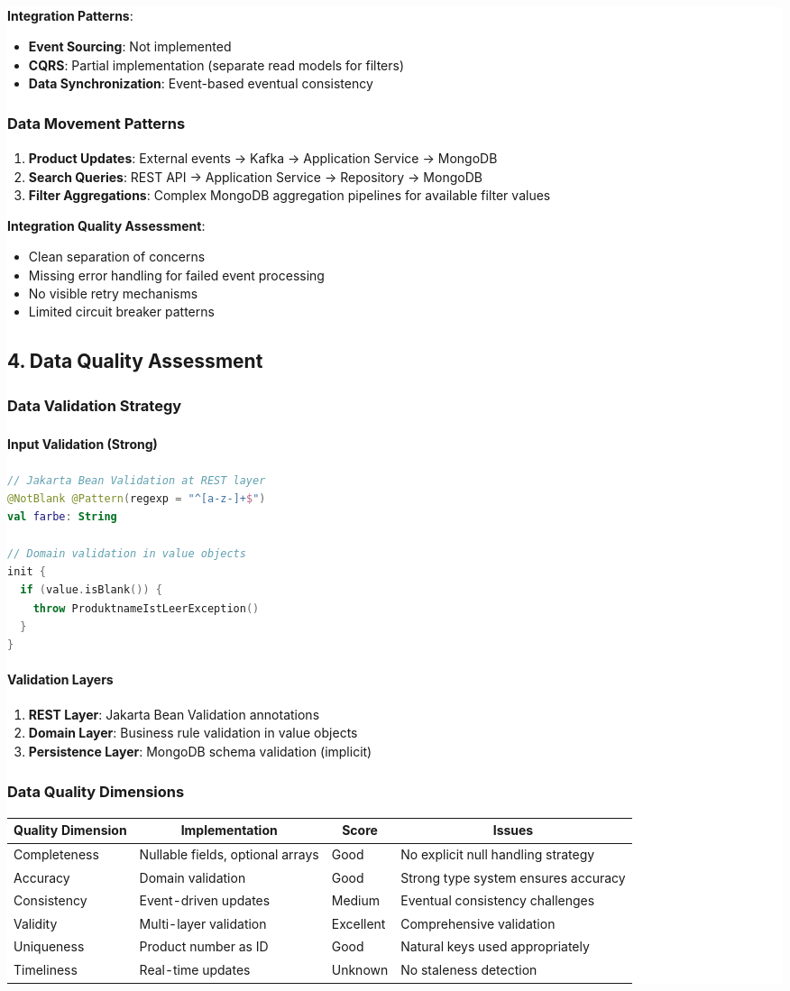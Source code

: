 **Integration Patterns**:
- **Event Sourcing**: Not implemented
- **CQRS**: Partial implementation (separate read models for filters)
- **Data Synchronization**: Event-based eventual consistency

### Data Movement Patterns

1. **Product Updates**: External events → Kafka → Application Service → MongoDB
2. **Search Queries**: REST API → Application Service → Repository → MongoDB
3. **Filter Aggregations**: Complex MongoDB aggregation pipelines for available filter values

**Integration Quality Assessment**:
- Clean separation of concerns
- Missing error handling for failed event processing
- No visible retry mechanisms
- Limited circuit breaker patterns

## 4. Data Quality Assessment

### Data Validation Strategy

#### Input Validation (Strong)
```kotlin
// Jakarta Bean Validation at REST layer
@NotBlank @Pattern(regexp = "^[a-z-]+$")
val farbe: String

// Domain validation in value objects
init {
  if (value.isBlank()) {
    throw ProduktnameIstLeerException()
  }
}
```

#### Validation Layers
1. **REST Layer**: Jakarta Bean Validation annotations
2. **Domain Layer**: Business rule validation in value objects
3. **Persistence Layer**: MongoDB schema validation (implicit)

### Data Quality Dimensions

| Quality Dimension | Implementation | Score | Issues |
|------------------|----------------|-------|--------|
| Completeness | Nullable fields, optional arrays | Good | No explicit null handling strategy |
| Accuracy | Domain validation | Good | Strong type system ensures accuracy |
| Consistency | Event-driven updates | Medium | Eventual consistency challenges |
| Validity | Multi-layer validation | Excellent | Comprehensive validation |
| Uniqueness | Product number as ID | Good | Natural keys used appropriately |
| Timeliness | Real-time updates | Unknown | No staleness detection |
